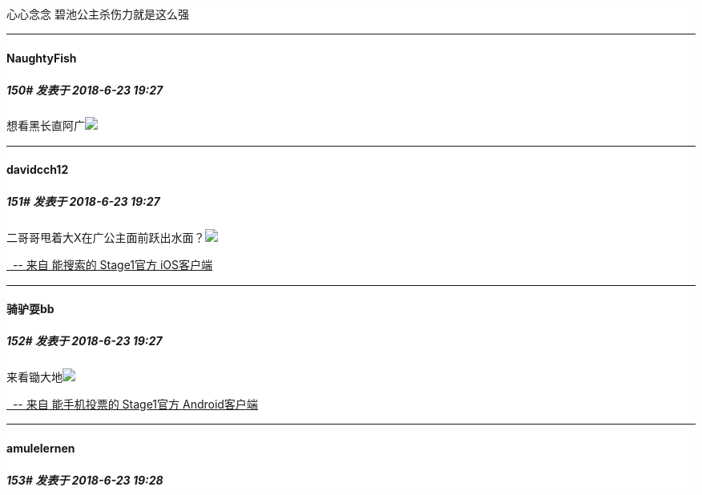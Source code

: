 


心心念念
碧池公主杀伤力就是这么强







-----

####  NaughtyFish  
##### 150#       发表于 2018-6-23 19:27




想看黑长直阿广<img src="https://static.saraba1st.com/image/smiley/face2017/077.png" referrerpolicy="no-referrer">







-----

####  davidcch12  
##### 151#       发表于 2018-6-23 19:27




二哥哥甩着大X在广公主面前跃出水面？<img src="https://static.saraba1st.com/image/smiley/face2017/084.png" referrerpolicy="no-referrer">

[  -- 来自 能搜索的 Stage1官方 iOS客户端](https://itunes.apple.com/fi/app/saraba1st/id1221237470?mt=8)







-----

####  骑驴耍bb  
##### 152#       发表于 2018-6-23 19:27




来看锄大地<img src="https://static.saraba1st.com/image/smiley/face2017/065.png" referrerpolicy="no-referrer">

[  -- 来自 能手机投票的 Stage1官方 Android客户端](https://www.coolapk.com/apk/140634)







-----

####  amulelernen  
##### 153#       发表于 2018-6-23 19:28
